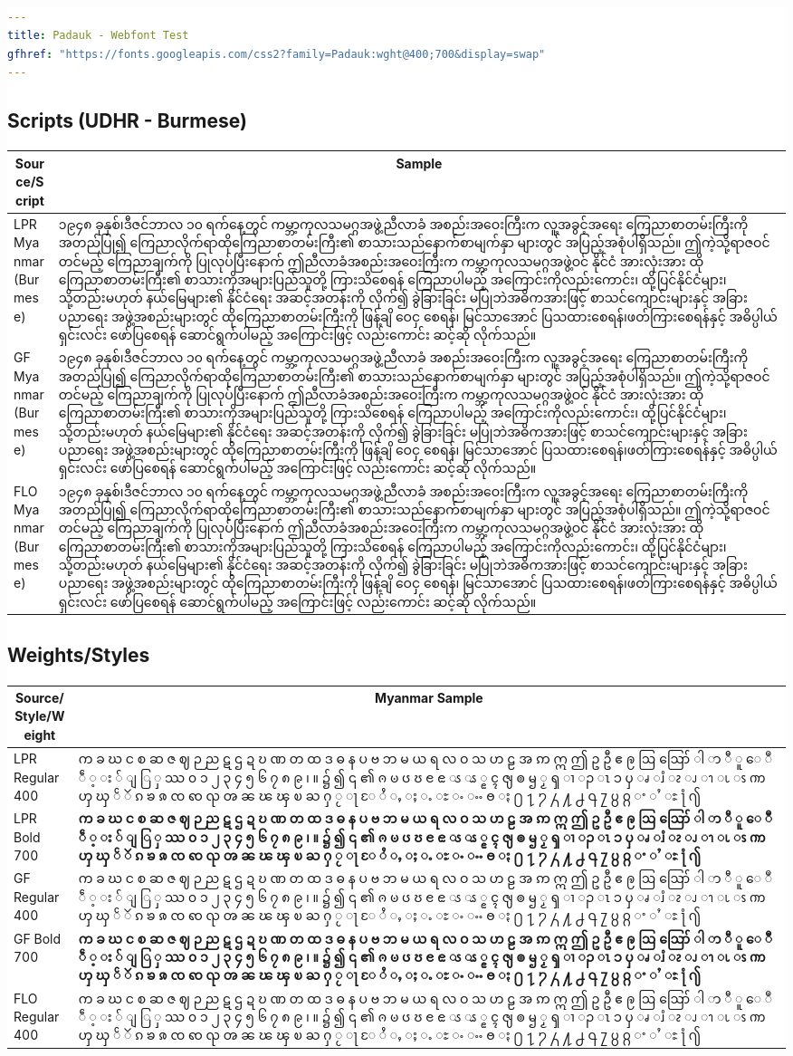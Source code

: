 ```yaml
---
title: Padauk - Webfont Test
gfhref: "https://fonts.googleapis.com/css2?family=Padauk:wght@400;700&display=swap"
---
```


## Scripts (UDHR - Burmese)

Source/Script | Sample
------- | --------------------------------------
LPR Myanmar (Burmese) | <span class='lpr'> ၁၉၄၈ ခုနှစ်၊ဒီဇင်ဘာလ ၁၀ ရက်နေ့တွင် ကမ္ဘာ့ကုလသမဂ္ဂအဖွဲ့ညီလာခံ အစည်းအဝေးကြီးက လူ့အခွင့်အရေး ကြေညာစာတမ်းကြီးကို အတည်ပြု၍ ကြေညာလိုက်ရာထိုကြေညာစာတမ်းကြီး၏ စာသားသည်နောက်စာမျက်နှာ များတွင် အပြည့်အစုံပါရှိသည်။ ဤကဲ့သို့ရာဇဝင်တင်မည့် ကြေညာချက်ကို ပြုလုပ်ပြီးနောက် ဤညီလာခံအစည်းအဝေးကြီးက ကမ္ဘာ့ကုလသမဂ္ဂအဖွဲ့ဝင် နိုင်ငံ အားလုံးအား ထိုကြေညာစာတမ်းကြီး၏ စာသားကိုအများပြည်သူတို့ ကြားသိစေရန် ကြေညာပါမည့် အကြောင်းကိုလည်းကောင်း၊ ထို့ပြင်နိုင်ငံများ၊ သို့တည်းမဟုတ် နယ်မြေများ၏ နိုင်ငံရေး အဆင့်အတန်းကို လိုက်၍ ခွဲခြားခြင်း မပြုဘဲအဓိကအားဖြင့် စာသင်ကျောင်းများနှင့် အခြားပညာရေး အဖွဲ့အစည်းများတွင် ထိုကြေညာစာတမ်းကြီးကို ဖြန့်ချိ ဝေငှ စေရန်၊ မြင်သာအောင် ပြသထားစေရန်၊ဖတ်ကြားစေရန်နှင့် အဓိပ္ပါယ်ရှင်းလင်း ဖော်ပြစေရန် ဆောင်ရွက်ပါမည့် အကြောင်းဖြင့် လည်းကောင်း ဆင့်ဆို လိုက်သည်။ </span>
GF Myanmar (Burmese) | <span class='gf'> ၁၉၄၈ ခုနှစ်၊ဒီဇင်ဘာလ ၁၀ ရက်နေ့တွင် ကမ္ဘာ့ကုလသမဂ္ဂအဖွဲ့ညီလာခံ အစည်းအဝေးကြီးက လူ့အခွင့်အရေး ကြေညာစာတမ်းကြီးကို အတည်ပြု၍ ကြေညာလိုက်ရာထိုကြေညာစာတမ်းကြီး၏ စာသားသည်နောက်စာမျက်နှာ များတွင် အပြည့်အစုံပါရှိသည်။ ဤကဲ့သို့ရာဇဝင်တင်မည့် ကြေညာချက်ကို ပြုလုပ်ပြီးနောက် ဤညီလာခံအစည်းအဝေးကြီးက ကမ္ဘာ့ကုလသမဂ္ဂအဖွဲ့ဝင် နိုင်ငံ အားလုံးအား ထိုကြေညာစာတမ်းကြီး၏ စာသားကိုအများပြည်သူတို့ ကြားသိစေရန် ကြေညာပါမည့် အကြောင်းကိုလည်းကောင်း၊ ထို့ပြင်နိုင်ငံများ၊ သို့တည်းမဟုတ် နယ်မြေများ၏ နိုင်ငံရေး အဆင့်အတန်းကို လိုက်၍ ခွဲခြားခြင်း မပြုဘဲအဓိကအားဖြင့် စာသင်ကျောင်းများနှင့် အခြားပညာရေး အဖွဲ့အစည်းများတွင် ထိုကြေညာစာတမ်းကြီးကို ဖြန့်ချိ ဝေငှ စေရန်၊ မြင်သာအောင် ပြသထားစေရန်၊ဖတ်ကြားစေရန်နှင့် အဓိပ္ပါယ်ရှင်းလင်း ဖော်ပြစေရန် ဆောင်ရွက်ပါမည့် အကြောင်းဖြင့် လည်းကောင်း ဆင့်ဆို လိုက်သည်။ </span>
FLO Myanmar (Burmese) | <span class='flo'> ၁၉၄၈ ခုနှစ်၊ဒီဇင်ဘာလ ၁၀ ရက်နေ့တွင် ကမ္ဘာ့ကုလသမဂ္ဂအဖွဲ့ညီလာခံ အစည်းအဝေးကြီးက လူ့အခွင့်အရေး ကြေညာစာတမ်းကြီးကို အတည်ပြု၍ ကြေညာလိုက်ရာထိုကြေညာစာတမ်းကြီး၏ စာသားသည်နောက်စာမျက်နှာ များတွင် အပြည့်အစုံပါရှိသည်။ ဤကဲ့သို့ရာဇဝင်တင်မည့် ကြေညာချက်ကို ပြုလုပ်ပြီးနောက် ဤညီလာခံအစည်းအဝေးကြီးက ကမ္ဘာ့ကုလသမဂ္ဂအဖွဲ့ဝင် နိုင်ငံ အားလုံးအား ထိုကြေညာစာတမ်းကြီး၏ စာသားကိုအများပြည်သူတို့ ကြားသိစေရန် ကြေညာပါမည့် အကြောင်းကိုလည်းကောင်း၊ ထို့ပြင်နိုင်ငံများ၊ သို့တည်းမဟုတ် နယ်မြေများ၏ နိုင်ငံရေး အဆင့်အတန်းကို လိုက်၍ ခွဲခြားခြင်း မပြုဘဲအဓိကအားဖြင့် စာသင်ကျောင်းများနှင့် အခြားပညာရေး အဖွဲ့အစည်းများတွင် ထိုကြေညာစာတမ်းကြီးကို ဖြန့်ချိ ဝေငှ စေရန်၊ မြင်သာအောင် ပြသထားစေရန်၊ဖတ်ကြားစေရန်နှင့် အဓိပ္ပါယ်ရှင်းလင်း ဖော်ပြစေရန် ဆောင်ရွက်ပါမည့် အကြောင်းဖြင့် လည်းကောင်း ဆင့်ဆို လိုက်သည်။ </span>

## Weights/Styles

Source/Style/Weight | Myanmar Sample
------- | --------------------------------------
LPR Regular 400 | <span class='lpr' style='font-weight: 400'> က ခ ဃ င စ ဆ ဇ ဈ ဉ ည ဋ ဌ ဍ ဎ ဏ တ ထ ဒ ဓ န ပ ဗ ဘ မ ယ ရ လ ဝ သ ဟ ဠ အ ဢ ဣ ဤ ဥ ဦ ဧ ဨ ဩ ဪ ါ ာ ီ ူ ေ ဳ ဵ ့ း ် ျ ြ ှ  ဿ ၀ ၁ ၂ ၃ ၄ ၅ ၆ ၇ ၈ ၉ ၊ ။ ၌ ၍ ၎ ၏ ၐ ၑ ၒ ၓ ၔ ၕ  ၖ ၗ ၙ ၚ ၛ  ၜ ၝ  ၟ ၡ ၢ ၣ ၤ ၥ ၦ ၧ ၨ ၩ ၪ ၫ ၬ  ၭ ၮ ၯ ၰ ၲ ၴ ၵ ၶ ၷ ၸ ၹ ၺ ၻ ၼ ၽ ၾ ၿ ႀ ႁ ႂ ႃ ႄ ႆ ႇ ႈ ႉ ႊ ႋ ႌ ႎ ႏ  ႐ ႑ ႒ ႓ ႔ ႕ ႖ ႗ ႘ ႙ ႚ ႛ ႜ ႞ ႟ </span>
LPR Bold 700 | <span class='lpr' style='font-weight: 700'> က ခ ဃ င စ ဆ ဇ ဈ ဉ ည ဋ ဌ ဍ ဎ ဏ တ ထ ဒ ဓ န ပ ဗ ဘ မ ယ ရ လ ဝ သ ဟ ဠ အ ဢ ဣ ဤ ဥ ဦ ဧ ဨ ဩ ဪ ါ ာ ီ ူ ေ ဳ ဵ ့ း ် ျ ြ ှ  ဿ ၀ ၁ ၂ ၃ ၄ ၅ ၆ ၇ ၈ ၉ ၊ ။ ၌ ၍ ၎ ၏ ၐ ၑ ၒ ၓ ၔ ၕ  ၖ ၗ ၙ ၚ ၛ  ၜ ၝ  ၟ ၡ ၢ ၣ ၤ ၥ ၦ ၧ ၨ ၩ ၪ ၫ ၬ  ၭ ၮ ၯ ၰ ၲ ၴ ၵ ၶ ၷ ၸ ၹ ၺ ၻ ၼ ၽ ၾ ၿ ႀ ႁ ႂ ႃ ႄ ႆ ႇ ႈ ႉ ႊ ႋ ႌ ႎ ႏ  ႐ ႑ ႒ ႓ ႔ ႕ ႖ ႗ ႘ ႙ ႚ ႛ ႜ ႞ ႟ </span>
GF Regular 400 | <span class='gf' style='font-weight: 400'> က ခ ဃ င စ ဆ ဇ ဈ ဉ ည ဋ ဌ ဍ ဎ ဏ တ ထ ဒ ဓ န ပ ဗ ဘ မ ယ ရ လ ဝ သ ဟ ဠ အ ဢ ဣ ဤ ဥ ဦ ဧ ဨ ဩ ဪ ါ ာ ီ ူ ေ ဳ ဵ ့ း ် ျ ြ ှ  ဿ ၀ ၁ ၂ ၃ ၄ ၅ ၆ ၇ ၈ ၉ ၊ ။ ၌ ၍ ၎ ၏ ၐ ၑ ၒ ၓ ၔ ၕ  ၖ ၗ ၙ ၚ ၛ  ၜ ၝ  ၟ ၡ ၢ ၣ ၤ ၥ ၦ ၧ ၨ ၩ ၪ ၫ ၬ  ၭ ၮ ၯ ၰ ၲ ၴ ၵ ၶ ၷ ၸ ၹ ၺ ၻ ၼ ၽ ၾ ၿ ႀ ႁ ႂ ႃ ႄ ႆ ႇ ႈ ႉ ႊ ႋ ႌ ႎ ႏ  ႐ ႑ ႒ ႓ ႔ ႕ ႖ ႗ ႘ ႙ ႚ ႛ ႜ ႞ ႟ </span>
GF Bold 700 | <span class='gf' style='font-weight: 700'> က ခ ဃ င စ ဆ ဇ ဈ ဉ ည ဋ ဌ ဍ ဎ ဏ တ ထ ဒ ဓ န ပ ဗ ဘ မ ယ ရ လ ဝ သ ဟ ဠ အ ဢ ဣ ဤ ဥ ဦ ဧ ဨ ဩ ဪ ါ ာ ီ ူ ေ ဳ ဵ ့ း ် ျ ြ ှ  ဿ ၀ ၁ ၂ ၃ ၄ ၅ ၆ ၇ ၈ ၉ ၊ ။ ၌ ၍ ၎ ၏ ၐ ၑ ၒ ၓ ၔ ၕ  ၖ ၗ ၙ ၚ ၛ  ၜ ၝ  ၟ ၡ ၢ ၣ ၤ ၥ ၦ ၧ ၨ ၩ ၪ ၫ ၬ  ၭ ၮ ၯ ၰ ၲ ၴ ၵ ၶ ၷ ၸ ၹ ၺ ၻ ၼ ၽ ၾ ၿ ႀ ႁ ႂ ႃ ႄ ႆ ႇ ႈ ႉ ႊ ႋ ႌ ႎ ႏ  ႐ ႑ ႒ ႓ ႔ ႕ ႖ ႗ ႘ ႙ ႚ ႛ ႜ ႞ ႟ </span>
FLO Regular 400 | <span class='flo' style='font-weight: 400'> က ခ ဃ င စ ဆ ဇ ဈ ဉ ည ဋ ဌ ဍ ဎ ဏ တ ထ ဒ ဓ န ပ ဗ ဘ မ ယ ရ လ ဝ သ ဟ ဠ အ ဢ ဣ ဤ ဥ ဦ ဧ ဨ ဩ ဪ ါ ာ ီ ူ ေ ဳ ဵ ့ း ် ျ ြ ှ  ဿ ၀ ၁ ၂ ၃ ၄ ၅ ၆ ၇ ၈ ၉ ၊ ။ ၌ ၍ ၎ ၏ ၐ ၑ ၒ ၓ ၔ ၕ  ၖ ၗ ၙ ၚ ၛ  ၜ ၝ  ၟ ၡ ၢ ၣ ၤ ၥ ၦ ၧ ၨ ၩ ၪ ၫ ၬ  ၭ ၮ ၯ ၰ ၲ ၴ ၵ ၶ ၷ ၸ ၹ ၺ ၻ ၼ ၽ ၾ ၿ ႀ ႁ ႂ ႃ ႄ ႆ ႇ ႈ ႉ ႊ ႋ ႌ ႎ ႏ  ႐ ႑ ႒ ႓ ႔ ႕ ႖ ႗ ႘ ႙ ႚ ႛ ႜ ႞ ႟ </span>